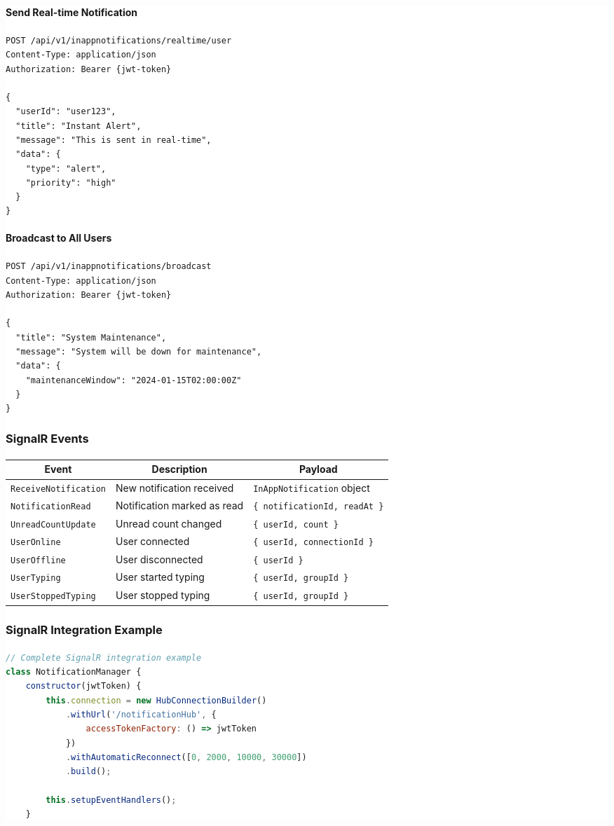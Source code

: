 #### Send Real-time Notification
```http
POST /api/v1/inappnotifications/realtime/user
Content-Type: application/json
Authorization: Bearer {jwt-token}

{
  "userId": "user123",
  "title": "Instant Alert",
  "message": "This is sent in real-time",
  "data": {
    "type": "alert",
    "priority": "high"
  }
}
```

#### Broadcast to All Users
```http
POST /api/v1/inappnotifications/broadcast
Content-Type: application/json
Authorization: Bearer {jwt-token}

{
  "title": "System Maintenance",
  "message": "System will be down for maintenance",
  "data": {
    "maintenanceWindow": "2024-01-15T02:00:00Z"
  }
}
```

### SignalR Events

| Event | Description | Payload |
|-------|-------------|---------|
| `ReceiveNotification` | New notification received | `InAppNotification` object |
| `NotificationRead` | Notification marked as read | `{ notificationId, readAt }` |
| `UnreadCountUpdate` | Unread count changed | `{ userId, count }` |
| `UserOnline` | User connected | `{ userId, connectionId }` |
| `UserOffline` | User disconnected | `{ userId }` |
| `UserTyping` | User started typing | `{ userId, groupId }` |
| `UserStoppedTyping` | User stopped typing | `{ userId, groupId }` |

### SignalR Integration Example

```javascript
// Complete SignalR integration example
class NotificationManager {
    constructor(jwtToken) {
        this.connection = new HubConnectionBuilder()
            .withUrl('/notificationHub', {
                accessTokenFactory: () => jwtToken
            })
            .withAutomaticReconnect([0, 2000, 10000, 30000])
            .build();
        
        this.setupEventHandlers();
    }

```